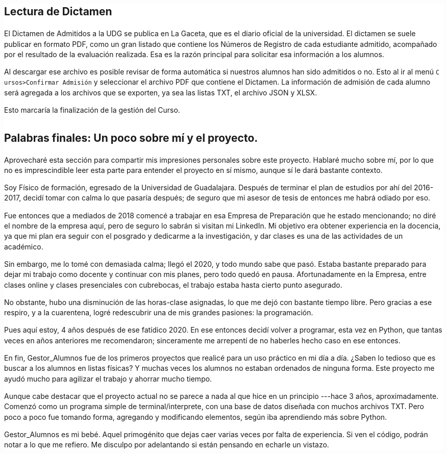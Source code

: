 ## Lectura de Dictamen

El Dictamen de Admitidos a la UDG se publica en La Gaceta, que es el diario oficial de la universidad. El dictamen se suele publicar en formato PDF, como un gran listado que contiene los Números de Registro de cada estudiante admitido, acompañado por el resultado de la evaluación realizada. Esa es la razón principal para solicitar esa información a los alumnos.

Al descargar ese archivo es posible revisar de forma automática si nuestros alumnos han sido admitidos o no. Esto al ir al menú `Cursos>Confirmar Admisión` y seleccionar el archivo PDF que contiene el Dictamen. La información de admisión de cada alumno será agregada a los archivos que se exporten, ya sea las listas TXT, el archivo JSON y XLSX.

Esto marcaría la finalización de la gestión del Curso.

## Palabras finales: Un poco sobre mí y el proyecto.

Aprovecharé esta sección para compartir mis impresiones personales sobre este proyecto. Hablaré mucho sobre mí, por lo que no es imprescindible leer esta parte para entender el proyecto en sí mismo, aunque sí le dará bastante contexto.

Soy Físico de formación, egresado de la Universidad de Guadalajara. Después de terminar el plan de estudios por ahí del 2016-2017, decidí tomar con calma lo que pasaría después; de seguro que mi asesor de tesis de entonces me habrá odiado por eso.

Fue entonces que a mediados de 2018 comencé a trabajar en esa Empresa de Preparación que he estado mencionando; no diré el nombre de la empresa aquí, pero de seguro lo sabrán si visitan mi LinkedIn. Mi objetivo era obtener experiencia en la docencia, ya que mi plan era seguir con el posgrado y dedicarme a la investigación, y dar clases es una de las actividades de un académico.

Sin embargo, me lo tomé con demasiada calma; llegó el 2020, y todo mundo sabe que pasó. Estaba bastante preparado para dejar mi trabajo como docente y continuar con mis planes, pero todo quedó en pausa. Afortunadamente en la Empresa, entre clases online y clases presenciales con cubrebocas, el trabajo estaba hasta cierto punto asegurado.

No obstante, hubo una disminución de las horas-clase asignadas, lo que me dejó con bastante tiempo libre. Pero gracias a ese respiro, y a la cuarentena, logré redescubrir una de mis grandes pasiones: la programación.

Pues aquí estoy, 4 años después de ese fatídico 2020. En ese entonces decidí volver a programar, esta vez en Python, que tantas veces en años anteriores me recomendaron; sinceramente me arrepentí de no haberles hecho caso en ese entonces.

En fin, Gestor_Alumnos fue de los primeros proyectos que realicé para un uso práctico en mi día a día. ¿Saben lo tedioso que es buscar a los alumnos en listas físicas? Y muchas veces los alumnos no estaban ordenados de ninguna forma. Este proyecto me ayudó mucho para agilizar el trabajo y ahorrar mucho tiempo.

Aunque cabe destacar que el proyecto actual no se parece a nada al que hice en un principio ---hace 3 años, aproximadamente. Comenzó como un programa simple de terminal/interprete, con una base de datos diseñada con muchos archivos TXT. Pero poco a poco fue tomando forma, agregando y modificando elementos, según iba aprendiendo más sobre Python.

Gestor_Alumnos es mi bebé. Aquel primogénito que dejas caer varias veces por falta de experiencia. Si ven el código, podrán notar a lo que me refiero. Me disculpo por adelantando si están pensando en echarle un vistazo.

